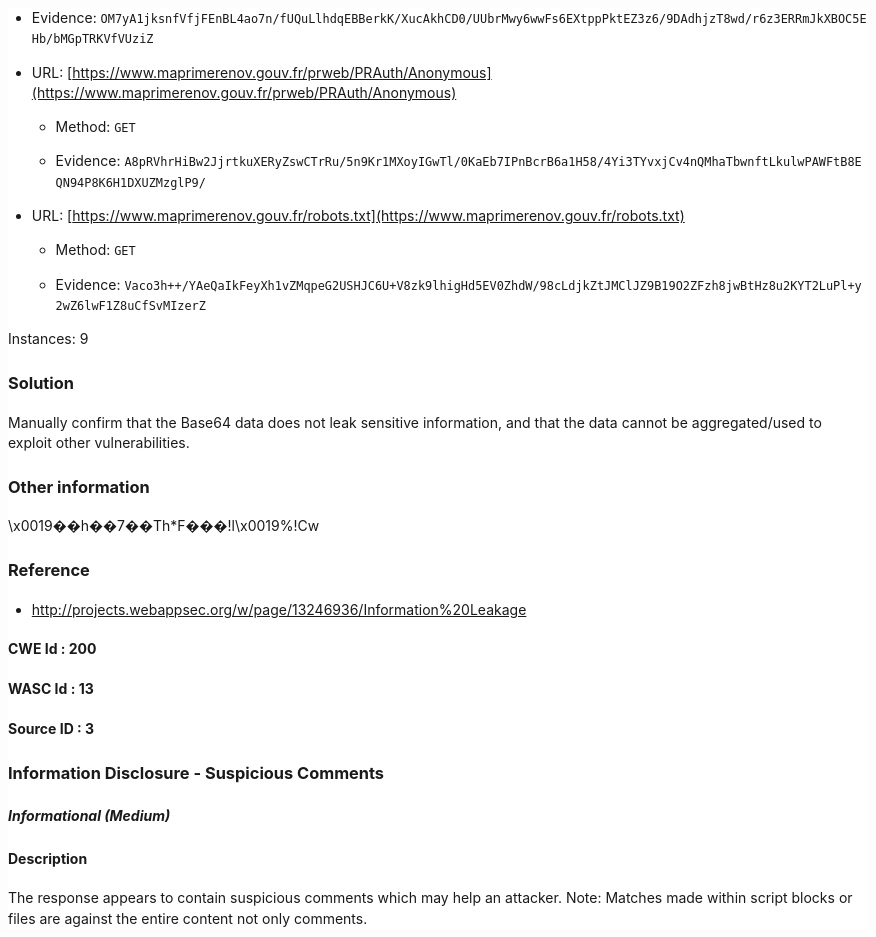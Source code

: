   * Evidence: `OM7yA1jksnfVfjFEnBL4ao7n/fUQuLlhdqEBBerkK/XucAkhCD0/UUbrMwy6wwFs6EXtppPktEZ3z6/9DAdhjzT8wd/r6z3ERRmJkXBOC5EHb/bMGpTRKVfVUziZ`
  
  
  
  
* URL: [https://www.maprimerenov.gouv.fr/prweb/PRAuth/Anonymous](https://www.maprimerenov.gouv.fr/prweb/PRAuth/Anonymous)
  
  
  * Method: `GET`
  
  
  * Evidence: `A8pRVhrHiBw2JjrtkuXERyZswCTrRu/5n9Kr1MXoyIGwTl/0KaEb7IPnBcrB6a1H58/4Yi3TYvxjCv4nQMhaTbwnftLkulwPAWFtB8EQN94P8K6H1DXUZMzglP9/`
  
  
  
  
* URL: [https://www.maprimerenov.gouv.fr/robots.txt](https://www.maprimerenov.gouv.fr/robots.txt)
  
  
  * Method: `GET`
  
  
  * Evidence: `Vaco3h++/YAeQaIkFeyXh1vZMqpeG2USHJC6U+V8zk9lhigHd5EV0ZhdW/98cLdjkZtJMClJZ9B19O2ZFzh8jwBtHz8u2KYT2LuPl+y2wZ6lwF1Z8uCfSvMIzerZ`
  
  
  
  
Instances: 9
  
### Solution
<p>Manually confirm that the Base64 data does not leak sensitive information, and that the data cannot be aggregated/used to exploit other vulnerabilities.</p>
  
### Other information
<p>\x0019��h��7��Th*F���!l\x0019%!Cw<d1"�� ¥�A�r�V�x�3R\x0002�@M�c<�l\x0015k�g:�1�;�\x000b�`ǽ��`52\x0012e��`��kFvW\x000e�\x000f\x0008��S�</p>
  
### Reference
* http://projects.webappsec.org/w/page/13246936/Information%20Leakage

  
#### CWE Id : 200
  
#### WASC Id : 13
  
#### Source ID : 3

  
  
  
  
### Information Disclosure - Suspicious Comments
##### Informational (Medium)
  
  
  
  
#### Description
<p>The response appears to contain suspicious comments which may help an attacker. Note: Matches made within script blocks or files are against the entire content not only comments.</p>
  